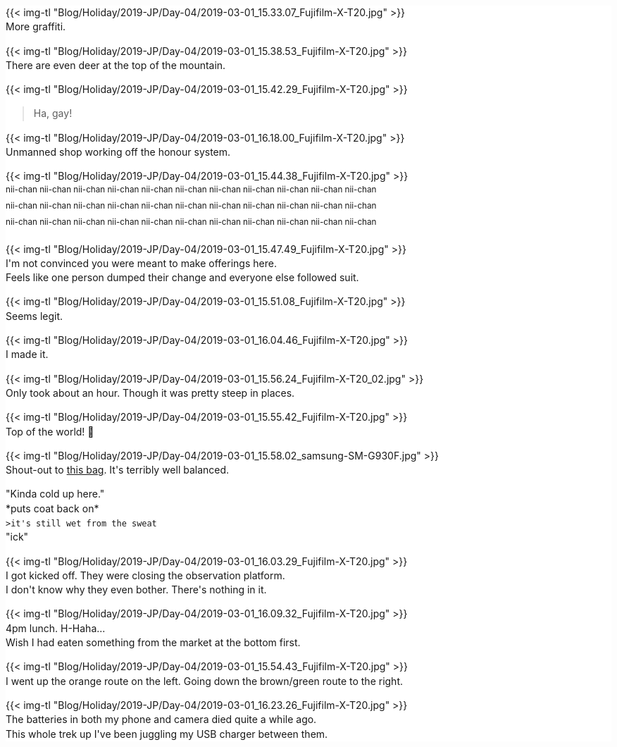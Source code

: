 {{< img-tl "Blog/Holiday/2019-JP/Day-04/2019-03-01_15.33.07_Fujifilm-X-T20.jpg" >}}  
More graffiti.

{{< img-tl "Blog/Holiday/2019-JP/Day-04/2019-03-01_15.38.53_Fujifilm-X-T20.jpg" >}}  
There are even deer at the top of the mountain.

{{< img-tl "Blog/Holiday/2019-JP/Day-04/2019-03-01_15.42.29_Fujifilm-X-T20.jpg" >}}  

>Ha, gay!

{{< img-tl "Blog/Holiday/2019-JP/Day-04/2019-03-01_16.18.00_Fujifilm-X-T20.jpg" >}}  
Unmanned shop working off the honour system.

{{< img-tl "Blog/Holiday/2019-JP/Day-04/2019-03-01_15.44.38_Fujifilm-X-T20.jpg" >}}  
<sup>nii-chan nii-chan nii-chan nii-chan nii-chan nii-chan nii-chan nii-chan nii-chan nii-chan nii-chan </sup>  
<sup>nii-chan nii-chan nii-chan nii-chan nii-chan nii-chan nii-chan nii-chan nii-chan nii-chan nii-chan </sup>  
<sup>nii-chan nii-chan nii-chan nii-chan nii-chan nii-chan nii-chan nii-chan nii-chan nii-chan nii-chan </sup>  

{{< img-tl "Blog/Holiday/2019-JP/Day-04/2019-03-01_15.47.49_Fujifilm-X-T20.jpg" >}}  
I'm not convinced you were meant to make offerings here.  
Feels like one person dumped their change and everyone else followed suit.

{{< img-tl "Blog/Holiday/2019-JP/Day-04/2019-03-01_15.51.08_Fujifilm-X-T20.jpg" >}}  
Seems legit.

{{< img-tl "Blog/Holiday/2019-JP/Day-04/2019-03-01_16.04.46_Fujifilm-X-T20.jpg" >}}  
I made it.

{{< img-tl "Blog/Holiday/2019-JP/Day-04/2019-03-01_15.56.24_Fujifilm-X-T20_02.jpg" >}}  
Only took about an hour. Though it was pretty steep in places.

{{< img-tl "Blog/Holiday/2019-JP/Day-04/2019-03-01_15.55.42_Fujifilm-X-T20.jpg" >}}  
Top of the world! :raised_hands:

{{< img-tl "Blog/Holiday/2019-JP/Day-04/2019-03-01_15.58.02_samsung-SM-G930F.jpg" >}}  
Shout-out to [this bag](https://www.wandrd.com/collections/shop/products/prvke). It's terribly well balanced.

"Kinda cold up here."  
\*puts coat back on\*  
`>it's still wet from the sweat`  
"ick"

{{< img-tl "Blog/Holiday/2019-JP/Day-04/2019-03-01_16.03.29_Fujifilm-X-T20.jpg" >}}  
I got kicked off. They were closing the observation platform.  
I don't know why they even bother. There's nothing in it.

{{< img-tl "Blog/Holiday/2019-JP/Day-04/2019-03-01_16.09.32_Fujifilm-X-T20.jpg" >}}  
4pm lunch. H-Haha...  
Wish I had eaten something from the market at the bottom first.

{{< img-tl "Blog/Holiday/2019-JP/Day-04/2019-03-01_15.54.43_Fujifilm-X-T20.jpg" >}}  
I went up the orange route on the left. Going down the brown/green route to the right.

{{< img-tl "Blog/Holiday/2019-JP/Day-04/2019-03-01_16.23.26_Fujifilm-X-T20.jpg" >}}  
The batteries in both my phone and camera died quite a while ago.  
This whole trek up I've been juggling my USB charger between them.
